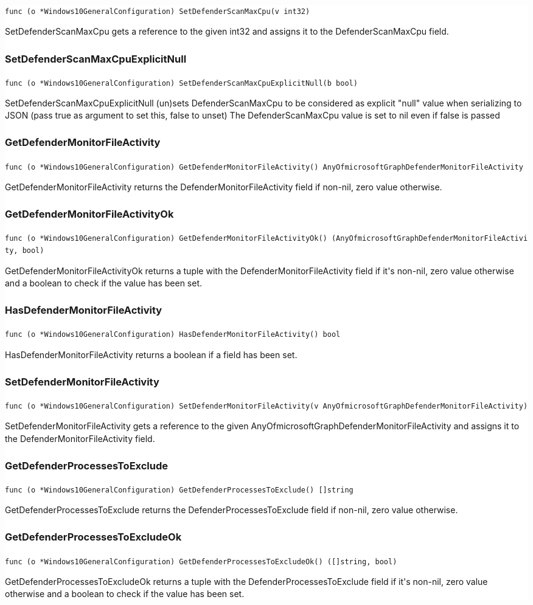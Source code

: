 `func (o *Windows10GeneralConfiguration) SetDefenderScanMaxCpu(v int32)`

SetDefenderScanMaxCpu gets a reference to the given int32 and assigns it to the DefenderScanMaxCpu field.

### SetDefenderScanMaxCpuExplicitNull

`func (o *Windows10GeneralConfiguration) SetDefenderScanMaxCpuExplicitNull(b bool)`

SetDefenderScanMaxCpuExplicitNull (un)sets DefenderScanMaxCpu to be considered as explicit "null" value
when serializing to JSON (pass true as argument to set this, false to unset)
The DefenderScanMaxCpu value is set to nil even if false is passed
### GetDefenderMonitorFileActivity

`func (o *Windows10GeneralConfiguration) GetDefenderMonitorFileActivity() AnyOfmicrosoftGraphDefenderMonitorFileActivity`

GetDefenderMonitorFileActivity returns the DefenderMonitorFileActivity field if non-nil, zero value otherwise.

### GetDefenderMonitorFileActivityOk

`func (o *Windows10GeneralConfiguration) GetDefenderMonitorFileActivityOk() (AnyOfmicrosoftGraphDefenderMonitorFileActivity, bool)`

GetDefenderMonitorFileActivityOk returns a tuple with the DefenderMonitorFileActivity field if it's non-nil, zero value otherwise
and a boolean to check if the value has been set.

### HasDefenderMonitorFileActivity

`func (o *Windows10GeneralConfiguration) HasDefenderMonitorFileActivity() bool`

HasDefenderMonitorFileActivity returns a boolean if a field has been set.

### SetDefenderMonitorFileActivity

`func (o *Windows10GeneralConfiguration) SetDefenderMonitorFileActivity(v AnyOfmicrosoftGraphDefenderMonitorFileActivity)`

SetDefenderMonitorFileActivity gets a reference to the given AnyOfmicrosoftGraphDefenderMonitorFileActivity and assigns it to the DefenderMonitorFileActivity field.

### GetDefenderProcessesToExclude

`func (o *Windows10GeneralConfiguration) GetDefenderProcessesToExclude() []string`

GetDefenderProcessesToExclude returns the DefenderProcessesToExclude field if non-nil, zero value otherwise.

### GetDefenderProcessesToExcludeOk

`func (o *Windows10GeneralConfiguration) GetDefenderProcessesToExcludeOk() ([]string, bool)`

GetDefenderProcessesToExcludeOk returns a tuple with the DefenderProcessesToExclude field if it's non-nil, zero value otherwise
and a boolean to check if the value has been set.
